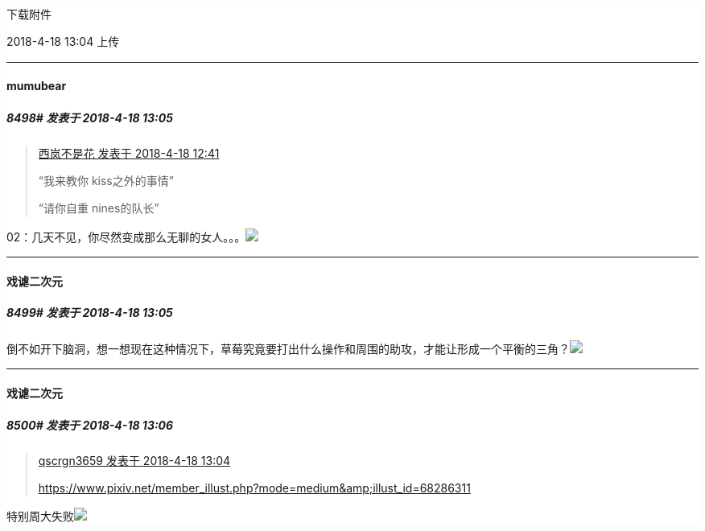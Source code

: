下载附件

2018-4-18 13:04 上传












*****

####  mumubear  
##### 8498#       发表于 2018-4-18 13:05


<blockquote><a href="httphttps://bbs.saraba1st.com/2b/forum.php?mod=redirect&amp;goto=findpost&amp;pid=39280648&amp;ptid=1628823" target="_blank">西岚不是花 发表于 2018-4-18 12:41</a>

“我来教你 kiss之外的事情”


“请你自重 nines的队长”</blockquote>
02：几天不见，你尽然变成那么无聊的女人。。。<img src="https://static.saraba1st.com/image/smiley/face2017/049.png" referrerpolicy="no-referrer">







*****

####  戏谑二次元  
##### 8499#       发表于 2018-4-18 13:05




倒不如开下脑洞，想一想现在这种情况下，草莓究竟要打出什么操作和周围的助攻，才能让形成一个平衡的三角？<img src="https://static.saraba1st.com/image/smiley/face2017/013.png" referrerpolicy="no-referrer">







*****

####  戏谑二次元  
##### 8500#       发表于 2018-4-18 13:06


<blockquote><a href="httphttps://bbs.saraba1st.com/2b/forum.php?mod=redirect&amp;goto=findpost&amp;pid=39280905&amp;ptid=1628823" target="_blank">qscrgn3659 发表于 2018-4-18 13:04</a>

https://www.pixiv.net/member_illust.php?mode=medium&amp;illust_id=68286311</blockquote>
特别周大失败<img src="https://static.saraba1st.com/image/smiley/face2017/067.png" referrerpolicy="no-referrer">



